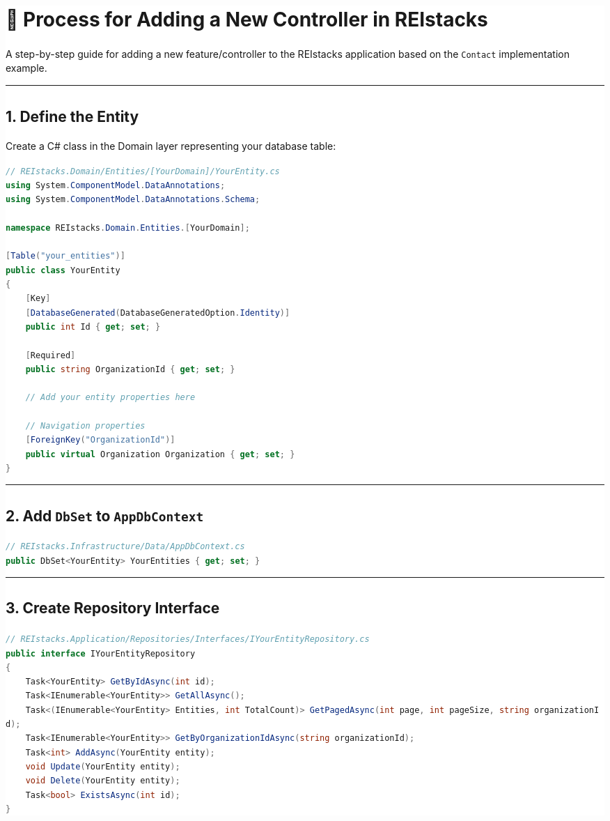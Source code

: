 ﻿
# 🧱 Process for Adding a New Controller in REIstacks

A step-by-step guide for adding a new feature/controller to the REIstacks application based on the `Contact` implementation example.

---

## 1. Define the Entity

Create a C# class in the Domain layer representing your database table:

```csharp
// REIstacks.Domain/Entities/[YourDomain]/YourEntity.cs
using System.ComponentModel.DataAnnotations;
using System.ComponentModel.DataAnnotations.Schema;

namespace REIstacks.Domain.Entities.[YourDomain];

[Table("your_entities")]
public class YourEntity
{
    [Key]
    [DatabaseGenerated(DatabaseGeneratedOption.Identity)]
    public int Id { get; set; }

    [Required]
    public string OrganizationId { get; set; }

    // Add your entity properties here

    // Navigation properties
    [ForeignKey("OrganizationId")]
    public virtual Organization Organization { get; set; }
}
```

---

## 2. Add `DbSet` to `AppDbContext`

```csharp
// REIstacks.Infrastructure/Data/AppDbContext.cs
public DbSet<YourEntity> YourEntities { get; set; }
```

---

## 3. Create Repository Interface

```csharp
// REIstacks.Application/Repositories/Interfaces/IYourEntityRepository.cs
public interface IYourEntityRepository
{
    Task<YourEntity> GetByIdAsync(int id);
    Task<IEnumerable<YourEntity>> GetAllAsync();
    Task<(IEnumerable<YourEntity> Entities, int TotalCount)> GetPagedAsync(int page, int pageSize, string organizationId);
    Task<IEnumerable<YourEntity>> GetByOrganizationIdAsync(string organizationId);
    Task<int> AddAsync(YourEntity entity);
    void Update(YourEntity entity);
    void Delete(YourEntity entity);
    Task<bool> ExistsAsync(int id);
}
```